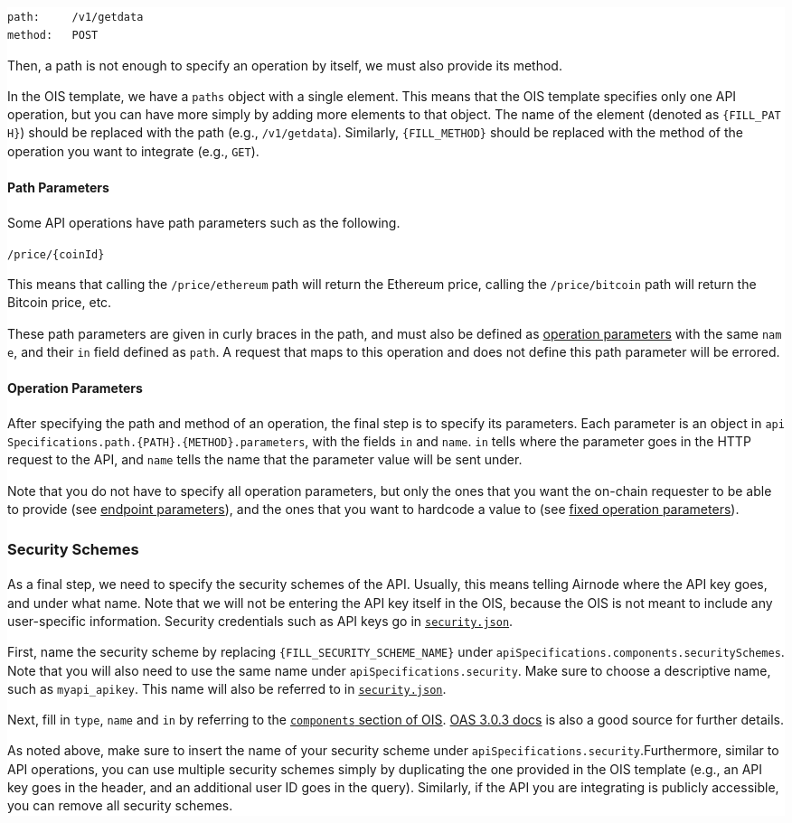 ```
path:     /v1/getdata
method:   POST
```

Then, a path is not enough to specify an operation by itself, we must also provide its method.

In the OIS template, we have a `paths` object with a single element. This means that the OIS template specifies only one API operation, but you can have more simply by adding more elements to that object. The name of the element (denoted as `{FILL_PATH}`) should be replaced with the path (e.g., `/v1/getdata`). Similarly, `{FILL_METHOD}` should be replaced with the method of the operation you want to integrate (e.g., `GET`).

#### Path Parameters

Some API operations have path parameters such as the following.

```
/price/{coinId}
```

This means that calling the `/price/ethereum` path will return the Ethereum price, calling the `/price/bitcoin` path will return the Bitcoin price, etc.

These path parameters are given in curly braces in the path, and must also be defined as [operation parameters](./api-integration.html#operation-parameters) with the same `name`, and their `in` field defined as `path`. A request that maps to this operation and does not define this path parameter will be errored.

#### Operation Parameters

After specifying the path and method of an operation, the final step is to specify its parameters. Each parameter is an object in `apiSpecifications.path.{PATH}.{METHOD}.parameters`, with the fields `in` and `name`. `in` tells where the parameter goes in the HTTP request to the API, and `name` tells the name that the parameter value will be sent under.

Note that you do not have to specify all operation parameters, but only the ones that you want the on-chain requester to be able to provide (see [endpoint parameters](#parameters)), and the ones that you want to hardcode a value to (see [fixed operation parameters](#fixedoperationparameters)).

### Security Schemes

As a final step, we need to specify the security schemes of the API. Usually, this means telling Airnode where the API key goes, and under what name. Note that we will not be entering the API key itself in the OIS, because the OIS is not meant to include any user-specific information. Security credentials such as API keys go in [`security.json`](/airnode/security-json.md).

First, name the security scheme by replacing `{FILL_SECURITY_SCHEME_NAME}` under `apiSpecifications.components.securitySchemes`. Note that you will also need to use the same name under `apiSpecifications.security`. Make sure to choose a descriptive name, such as `myapi_apikey`. This name will also be referred to in [`security.json`](/airnode/security-json.md).

Next, fill in `type`, `name` and `in` by referring to the [`components` section of OIS](/airnode/ois.md#42-components). [OAS 3.0.3 docs](https://github.com/OAI/OpenAPI-Specification/blob/master/versions/3.0.3.md#securitySchemeObject) is also a good source for further details.

As noted above, make sure to insert the name of your security scheme under `apiSpecifications.security`.Furthermore, similar to API operations, you can use multiple security schemes simply by duplicating the one provided in the OIS template (e.g., an API key goes in the header, and an additional user ID goes in the query). Similarly, if the API you are integrating is publicly accessible, you can remove all security schemes.
